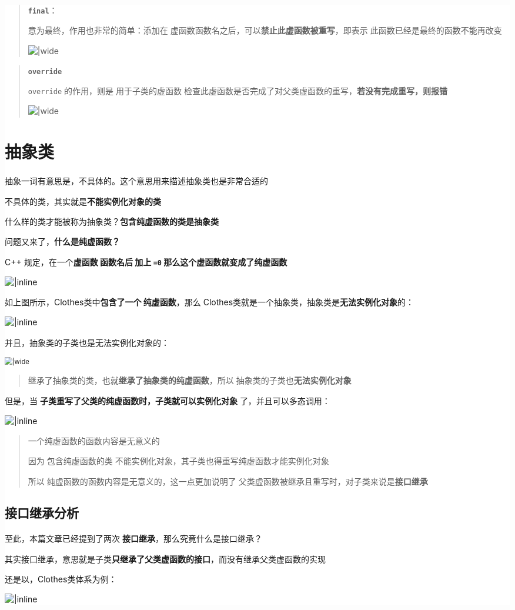 > **`final`**：
>
> 意为最终，作用也非常的简单：添加在 虚函数函数名之后，可以**禁止此虚函数被重写**，即表示 此函数已经是最终的函数不能再改变
>
> ![|wide](https://dxyt-july-image.oss-cn-beijing.aliyuncs.com/CSDN/image-20220724203504336.png)

> **`override`**
>
> `override` 的作用，则是 用于子类的虚函数 检查此虚函数是否完成了对父类虚函数的重写，**若没有完成重写，则报错**
>
> ![|wide](https://dxyt-july-image.oss-cn-beijing.aliyuncs.com/CSDN/image-20220724204203458.png)

# 抽象类

抽象一词有意思是，不具体的。这个意思用来描述抽象类也是非常合适的

不具体的类，其实就是**不能实例化对象的类**

什么样的类才能被称为抽象类？**包含纯虚函数的类是抽象类**

问题又来了，**什么是纯虚函数？**

C++ 规定，在一个**虚函数 函数名后 加上 `=0` 那么这个虚函数就变成了纯虚函数**

![|inline](https://dxyt-july-image.oss-cn-beijing.aliyuncs.com/CSDN/image-20220724212416457.png)

如上图所示，Clothes类中**包含了一个 纯虚函数**，那么 Clothes类就是一个抽象类，抽象类是**无法实例化对象**的：

<img src="https://dxyt-july-image.oss-cn-beijing.aliyuncs.com/CSDN/image-20220726090225310.png" alt="|inline" style="zoom:100%; display: block; margin: 0 auto;" />

并且，抽象类的子类也是无法实例化对象的：

<img src="https://dxyt-july-image.oss-cn-beijing.aliyuncs.com/CSDN/image-20220726090529370.png" alt="|wide" style="zoom:80%; display: block; margin: 0 auto;" />

> 继承了抽象类的类，也就**继承了抽象类的纯虚函数**，所以 抽象类的子类也**无法实例化对象**

但是，当 **子类重写了父类的纯虚函数时，子类就可以实例化对象** 了，并且可以多态调用：

![|inline](https://dxyt-july-image.oss-cn-beijing.aliyuncs.com/CSDN/image-20220726091417278.png)

> 一个纯虚函数的函数内容是无意义的
>
> 因为 包含纯虚函数的类 不能实例化对象，其子类也得重写纯虚函数才能实例化对象
>
> 所以 纯虚函数的函数内容是无意义的，这一点更加说明了 父类虚函数被继承且重写时，对子类来说是**接口继承**

## 接口继承分析

至此，本篇文章已经提到了两次 **接口继承**，那么究竟什么是接口继承？

其实接口继承，意思就是子类**只继承了父类虚函数的接口**，而没有继承父类虚函数的实现

还是以，Clothes类体系为例：

![|inline](https://dxyt-july-image.oss-cn-beijing.aliyuncs.com/CSDN/image-20220726093251924.png)
